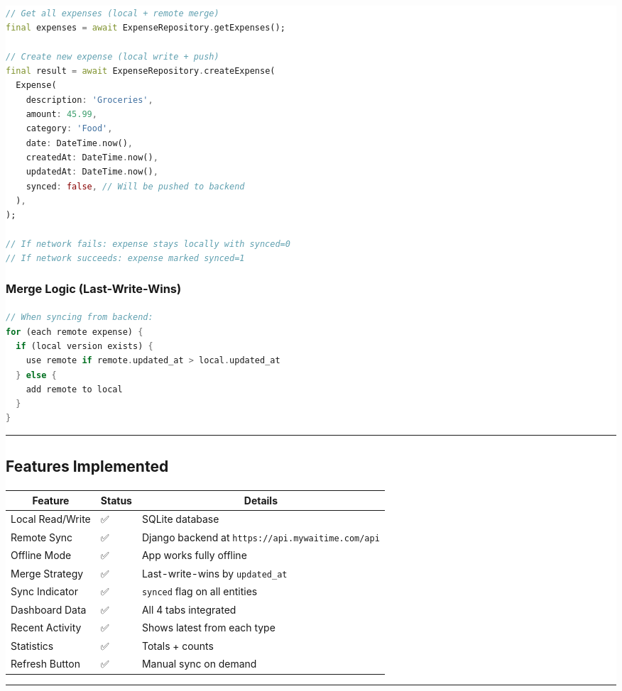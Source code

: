 ```dart
// Get all expenses (local + remote merge)
final expenses = await ExpenseRepository.getExpenses();

// Create new expense (local write + push)
final result = await ExpenseRepository.createExpense(
  Expense(
    description: 'Groceries',
    amount: 45.99,
    category: 'Food',
    date: DateTime.now(),
    createdAt: DateTime.now(),
    updatedAt: DateTime.now(),
    synced: false, // Will be pushed to backend
  ),
);

// If network fails: expense stays locally with synced=0
// If network succeeds: expense marked synced=1
```

### Merge Logic (Last-Write-Wins)

```dart
// When syncing from backend:
for (each remote expense) {
  if (local version exists) {
    use remote if remote.updated_at > local.updated_at
  } else {
    add remote to local
  }
}
```

---

## Features Implemented

| Feature | Status | Details |
|---------|--------|---------|
| Local Read/Write | ✅ | SQLite database |
| Remote Sync | ✅ | Django backend at `https://api.mywaitime.com/api` |
| Offline Mode | ✅ | App works fully offline |
| Merge Strategy | ✅ | Last-write-wins by `updated_at` |
| Sync Indicator | ✅ | `synced` flag on all entities |
| Dashboard Data | ✅ | All 4 tabs integrated |
| Recent Activity | ✅ | Shows latest from each type |
| Statistics | ✅ | Totals + counts |
| Refresh Button | ✅ | Manual sync on demand |

---